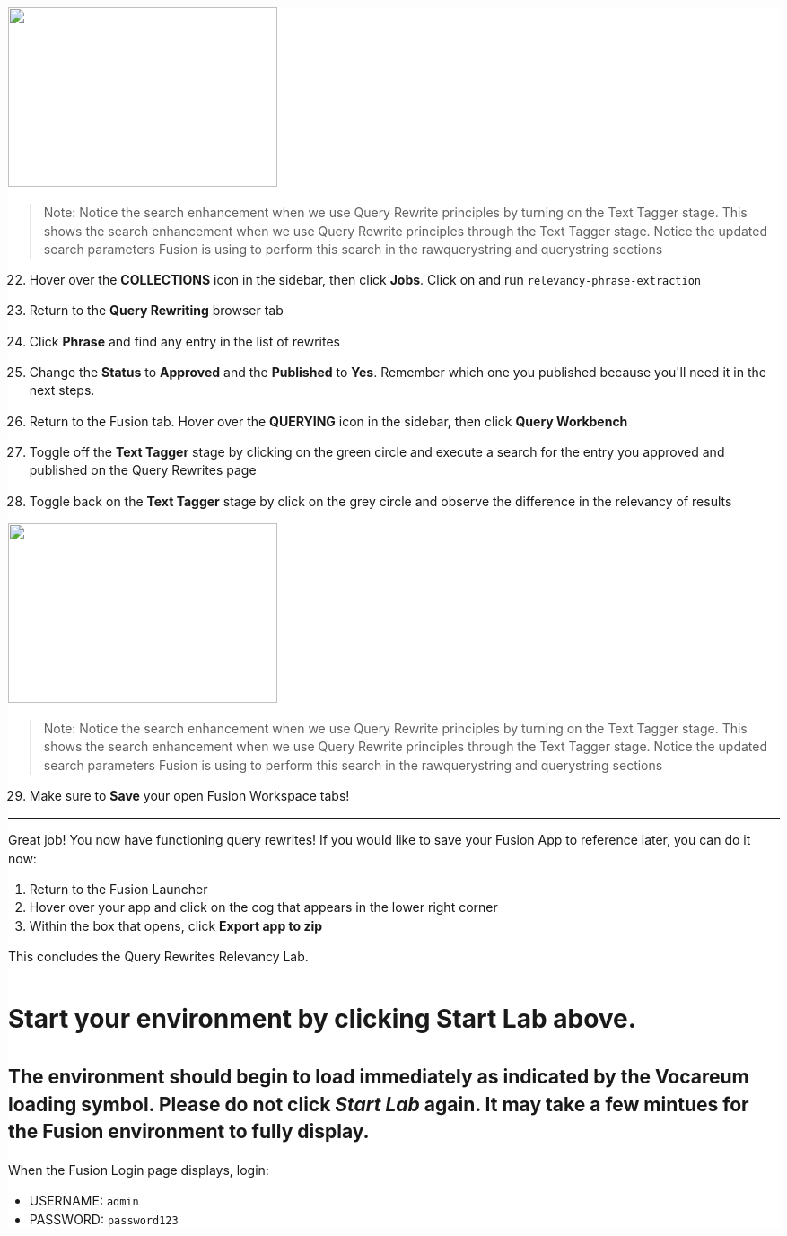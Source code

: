 <img src="https://storage.googleapis.com/fusion-datasets/5.4_Markdown_images/03%20AI/Lab%203%20Misspelling.png" style="height: 200px; width:300px;"/>

>Note: Notice the search enhancement when we use Query Rewrite principles by turning on the Text Tagger stage. This shows the search enhancement when we use Query Rewrite principles through the Text Tagger stage. Notice the updated search parameters Fusion is using to perform this search in the rawquerystring and querystring sections

22. Hover over the **COLLECTIONS** icon in the sidebar, then click **Jobs**. Click on and run ``relevancy-phrase-extraction``

23. Return to the **Query Rewriting** browser tab 

24. Click **Phrase** and find any entry in the list of rewrites

25. Change the **Status** to **Approved** and the **Published** to **Yes**. Remember which one you published because you'll need it in the next steps.

26. Return to the Fusion tab. Hover over the **QUERYING** icon in the sidebar, then click **Query Workbench**

27. Toggle off the **Text Tagger** stage by clicking on the green circle and execute a search for the entry you approved and published on the Query Rewrites page

28. Toggle back on the **Text Tagger** stage by click on the grey circle and observe the difference in the relevancy of results

<img src="https://storage.googleapis.com/fusion-datasets/5.4_Markdown_images/03%20AI/Lab%203%20Phrase%20Example.png" style="height: 200px; width:300px;"/>

>Note: Notice the search enhancement when we use Query Rewrite principles by turning on the Text Tagger stage. This shows the search enhancement when we use Query Rewrite principles through the Text Tagger stage. Notice the updated search parameters Fusion is using to perform this search in the rawquerystring and querystring sections

29. Make sure to **Save** your open Fusion Workspace tabs!

________
Great job! You now have functioning query rewrites! If you would like to save your Fusion App to reference later, you can do it now:
1. Return to the Fusion Launcher
2. Hover over your app and click on the cog that appears in the lower right corner
3. Within the box that opens, click **Export app to zip**

This concludes the Query Rewrites Relevancy Lab.

<link href="lib/public/global-training.css" rel="stylesheet"></link>

# Start your environment by clicking **Start Lab** above. 

## The environment should begin to load immediately as indicated by the Vocareum loading symbol. Please do not click *Start Lab* again. It may take a few mintues for the Fusion environment to fully display.

When the Fusion Login page displays, login:
* USERNAME: ```admin```
* PASSWORD: ```password123```
